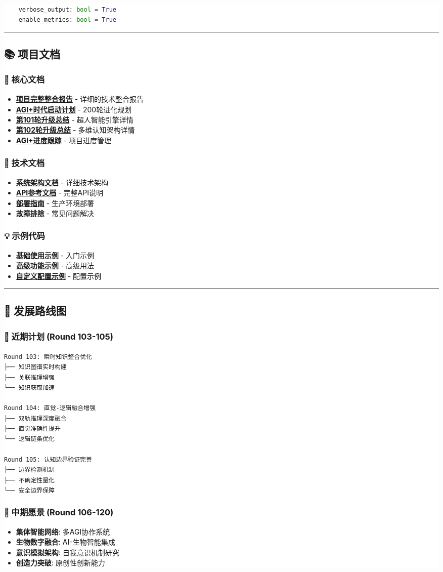 ```python
    verbose_output: bool = True
    enable_metrics: bool = True
```

---

## 📚 项目文档

### 📖 核心文档
- **[项目完整整合报告](项目完整整合报告.md)** - 详细的技术整合报告
- **[AGI+时代启动计划](AGI+时代启动计划.md)** - 200轮进化规划
- **[第101轮升级总结](第101轮升级-超人智能引擎总结.md)** - 超人智能引擎详情
- **[第102轮升级总结](第102轮升级-多维认知架构总结.md)** - 多维认知架构详情
- **[AGI+进度跟踪](AGI+进度跟踪.md)** - 项目进度管理

### 🔬 技术文档
- **[系统架构文档](docs/architecture.md)** - 详细技术架构
- **[API参考文档](docs/api_reference.md)** - 完整API说明
- **[部署指南](docs/deployment_guide.md)** - 生产环境部署
- **[故障排除](docs/troubleshooting.md)** - 常见问题解决

### 💡 示例代码
- **[基础使用示例](examples/basic_usage.py)** - 入门示例
- **[高级功能示例](examples/advanced_features.py)** - 高级用法
- **[自定义配置示例](examples/custom_configurations.py)** - 配置示例

---

## 🔮 发展路线图

### 🎯 近期计划 (Round 103-105)
```
Round 103: 瞬时知识整合优化
├── 知识图谱实时构建
├── 关联推理增强
└── 知识获取加速

Round 104: 直觉-逻辑融合增强  
├── 双轨推理深度融合
├── 直觉准确性提升
└── 逻辑链条优化

Round 105: 认知边界验证完善
├── 边界检测机制
├── 不确定性量化
└── 安全边界保障
```

### 🌟 中期愿景 (Round 106-120)
- **集体智能网络**: 多AGI协作系统
- **生物数字融合**: AI-生物智能集成
- **意识模拟架构**: 自我意识机制研究
- **创造力突破**: 原创性创新能力
